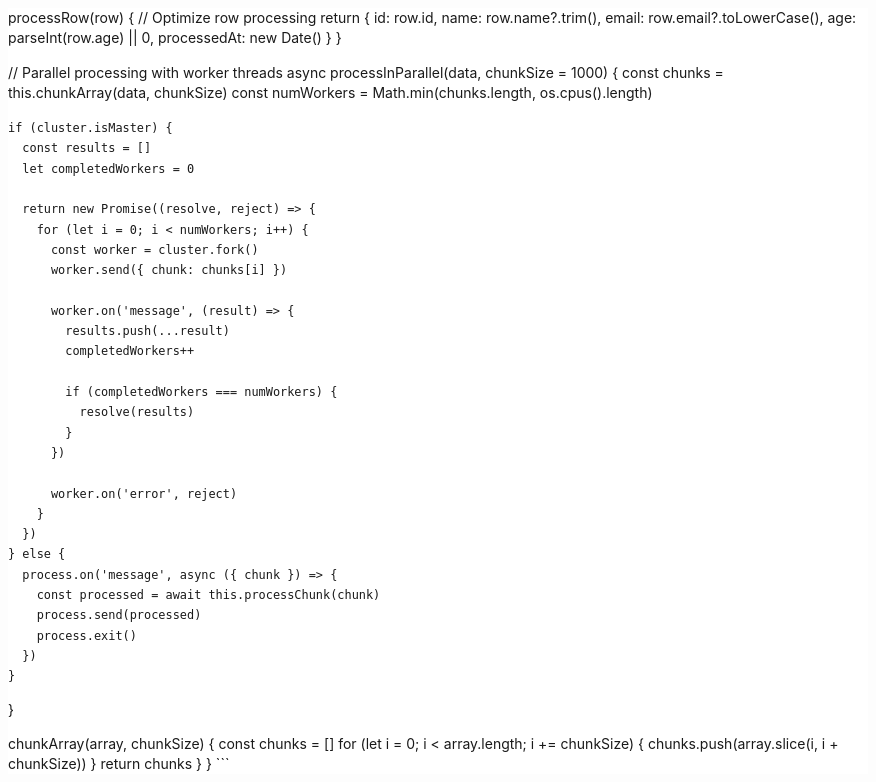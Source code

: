   processRow(row) {
    // Optimize row processing
    return {
      id: row.id,
      name: row.name?.trim(),
      email: row.email?.toLowerCase(),
      age: parseInt(row.age) || 0,
      processedAt: new Date()
    }
  }
  
  // Parallel processing with worker threads
  async processInParallel(data, chunkSize = 1000) {
    const chunks = this.chunkArray(data, chunkSize)
    const numWorkers = Math.min(chunks.length, os.cpus().length)
    
    if (cluster.isMaster) {
      const results = []
      let completedWorkers = 0
      
      return new Promise((resolve, reject) => {
        for (let i = 0; i < numWorkers; i++) {
          const worker = cluster.fork()
          worker.send({ chunk: chunks[i] })
          
          worker.on('message', (result) => {
            results.push(...result)
            completedWorkers++
            
            if (completedWorkers === numWorkers) {
              resolve(results)
            }
          })
          
          worker.on('error', reject)
        }
      })
    } else {
      process.on('message', async ({ chunk }) => {
        const processed = await this.processChunk(chunk)
        process.send(processed)
        process.exit()
      })
    }
  }
  
  chunkArray(array, chunkSize) {
    const chunks = []
    for (let i = 0; i < array.length; i += chunkSize) {
      chunks.push(array.slice(i, i + chunkSize))
    }
    return chunks
  }
}
\`\`\`
